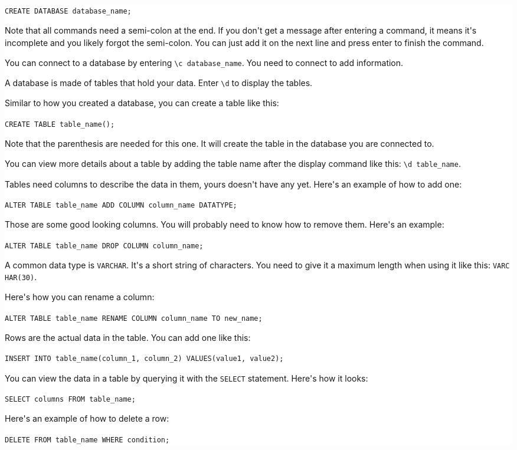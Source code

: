 ```postgreSQL
CREATE DATABASE database_name;
```

Note that all commands need a semi-colon at the end. If you don't get a message after entering a command, it means it's incomplete and you likely forgot the semi-colon. You can just add it on the next line and press enter to finish the command.

You can connect to a database by entering `\c database_name`. You need to connect to add information. 

A database is made of tables that hold your data. Enter `\d` to display the tables.

Similar to how you created a database, you can create a table like this:

```postgresql
CREATE TABLE table_name();
```

Note that the parenthesis are needed for this one. It will create the table in the database you are connected to.

You can view more details about a table by adding the table name after the display command like this: `\d table_name`. 

Tables need columns to describe the data in them, yours doesn't have any yet. Here's an example of how to add one:

```postgresql
ALTER TABLE table_name ADD COLUMN column_name DATATYPE;
```

Those are some good looking columns. You will probably need to know how to remove them. Here's an example:

```postgresql
ALTER TABLE table_name DROP COLUMN column_name;
```

A common data type is `VARCHAR`. It's a short string of characters. You need to give it a maximum length when using it like this: `VARCHAR(30)`.

Here's how you can rename a column:

```postgresql
ALTER TABLE table_name RENAME COLUMN column_name TO new_name;
```

Rows are the actual data in the table. You can add one like this:

```postgresql
INSERT INTO table_name(column_1, column_2) VALUES(value1, value2);
```

You can view the data in a table by querying it with the `SELECT` statement. Here's how it looks:

```postgresql
SELECT columns FROM table_name;
```

Here's an example of how to delete a row:

```postgresql
DELETE FROM table_name WHERE condition;
```
